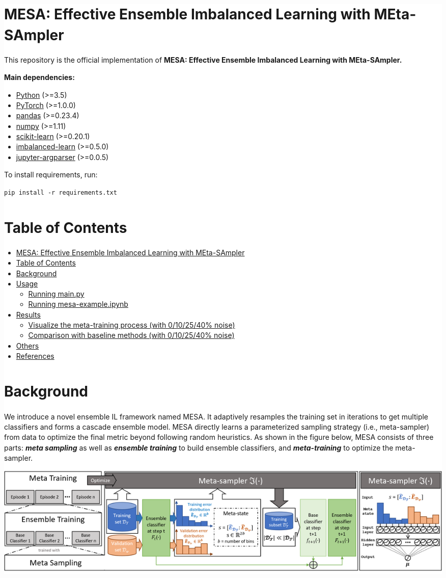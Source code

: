 # MESA: Effective Ensemble Imbalanced Learning with MEta-SAmpler
This repository is the official implementation of **MESA: Effective Ensemble Imbalanced Learning with MEta-SAmpler.**

**Main dependencies:**
- [Python](https://www.python.org/) (>=3.5)
- [PyTorch](https://pytorch.org/) (>=1.0.0)
- [pandas](https://pandas.pydata.org/) (>=0.23.4)
- [numpy](https://numpy.org/) (>=1.11)
- [scikit-learn](https://scikit-learn.org/stable/) (>=0.20.1)
- [imbalanced-learn](https://imbalanced-learn.readthedocs.io/en/stable/index.html) (>=0.5.0)
- [jupyter-argparser](https://pypi.org/project/jupyter-argparser/0.0.5/) (>=0.0.5)

To install requirements, run:

```Shell
pip install -r requirements.txt
```

# Table of Contents

- [MESA: Effective Ensemble Imbalanced Learning with MEta-SAmpler](#mesa-effective-ensemble-imbalanced-learning-with-meta-sampler)
- [Table of Contents](#table-of-contents)
- [Background](#background)
- [Usage](#usage)
  - [Running main.py](#running-mainpy)
  - [Running mesa-example.ipynb](#running-mesa-exampleipynb)
- [Results](#results)
    - [Visualize the meta-training process (with 0/10/25/40% noise)](#visualize-the-meta-training-process-with-0102540-noise)
    - [Comparison with baseline methods (with 0/10/25/40% noise)](#comparison-with-baseline-methods-with-0102540-noise)
- [Others](#others)
- [References](#references)


# Background

We introduce a novel ensemble IL framework named MESA. It adaptively resamples the training set in iterations to get multiple classifiers and forms a cascade ensemble model. MESA directly learns a parameterized sampling strategy (i.e., meta-sampler) from data to optimize the final metric beyond following random heuristics. As shown in the figure below, MESA consists of three parts: ***meta sampling*** as well as ***ensemble training*** to build ensemble classifiers, and ***meta-training*** to optimize the meta-sampler.

![image](figure/framework.png)
